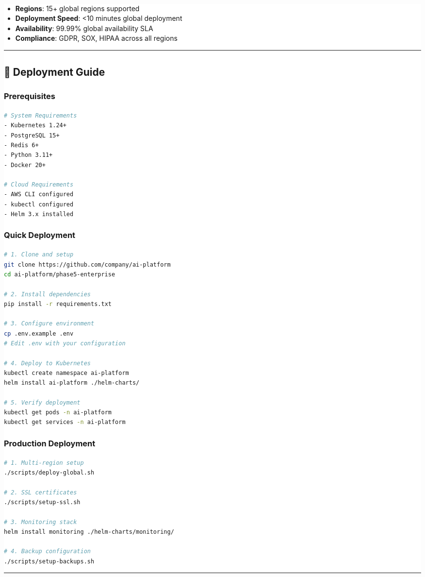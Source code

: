 - **Regions**: 15+ global regions supported
- **Deployment Speed**: <10 minutes global deployment
- **Availability**: 99.99% global availability SLA
- **Compliance**: GDPR, SOX, HIPAA across all regions

---

## 🚀 Deployment Guide

### Prerequisites

```bash
# System Requirements
- Kubernetes 1.24+
- PostgreSQL 15+
- Redis 6+
- Python 3.11+
- Docker 20+

# Cloud Requirements
- AWS CLI configured
- kubectl configured
- Helm 3.x installed
```

### Quick Deployment

```bash
# 1. Clone and setup
git clone https://github.com/company/ai-platform
cd ai-platform/phase5-enterprise

# 2. Install dependencies
pip install -r requirements.txt

# 3. Configure environment
cp .env.example .env
# Edit .env with your configuration

# 4. Deploy to Kubernetes
kubectl create namespace ai-platform
helm install ai-platform ./helm-charts/

# 5. Verify deployment
kubectl get pods -n ai-platform
kubectl get services -n ai-platform
```

### Production Deployment

```bash
# 1. Multi-region setup
./scripts/deploy-global.sh

# 2. SSL certificates
./scripts/setup-ssl.sh

# 3. Monitoring stack
helm install monitoring ./helm-charts/monitoring/

# 4. Backup configuration
./scripts/setup-backups.sh
```

---